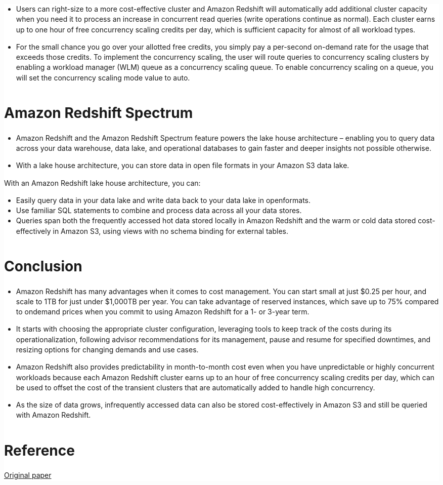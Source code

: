 * Users can right-size to a more cost-effective cluster and Amazon Redshift will automatically add additional cluster capacity when you need it to process an increase in concurrent read queries (write operations continue as normal). Each cluster earns up to one hour of free concurrency scaling credits per day, which is sufficient capacity for almost of all workload types. 

* For the small chance you go over your allotted free credits, you simply pay a per-second on-demand rate for the usage that exceeds those credits. To implement the concurrency scaling, the user will route queries to concurrency scaling clusters by enabling a workload manager (WLM) queue as a concurrency scaling queue. To enable concurrency scaling on a queue, you will set the concurrency scaling mode value to auto.

# Amazon Redshift Spectrum

* Amazon Redshift and the Amazon Redshift Spectrum feature powers the lake house architecture – enabling you to query data across your data warehouse, data lake, and operational databases to gain faster and deeper insights not possible otherwise. 

* With a lake house architecture, you can store data in open file formats in your Amazon S3 data lake.

With an Amazon Redshift lake house architecture, you can:

* Easily query data in your data lake and write data back to your data lake in openformats.
* Use familiar SQL statements to combine and process data across all your data stores.
* Queries span both the frequently accessed hot data stored locally in Amazon Redshift and the warm or cold data stored cost-effectively in Amazon S3, using views with no schema binding for external tables.

# Conclusion

* Amazon Redshift has many advantages when it comes to cost management. You can start small at just $0.25 per hour, and scale to 1TB for just under $1,000TB per year. You can take advantage of reserved instances, which save up to 75% compared to ondemand prices when you commit to using Amazon Redshift for a 1- or 3-year term. 

* It starts with choosing the appropriate cluster configuration, leveraging tools to keep track of the costs during its operationalization, following advisor recommendations for its management, pause and resume for specified downtimes, and resizing options for changing demands and use cases. 

* Amazon Redshift also provides predictability in month-to-month cost even when you have unpredictable or highly concurrent workloads because each Amazon Redshift cluster earns up to an hour of free concurrency scaling credits per day, which can be used to offset the cost of the transient clusters that are automatically added to handle high concurrency. 

* As the size of data grows, infrequently accessed data can also be stored cost-effectively in Amazon S3 and still be queried with Amazon Redshift.

# Reference

[Original paper](https://d1.awsstatic.com/whitepapers/amazon-redshift-cost-optimization.pdf?did=wp_card&trk=wp_card)